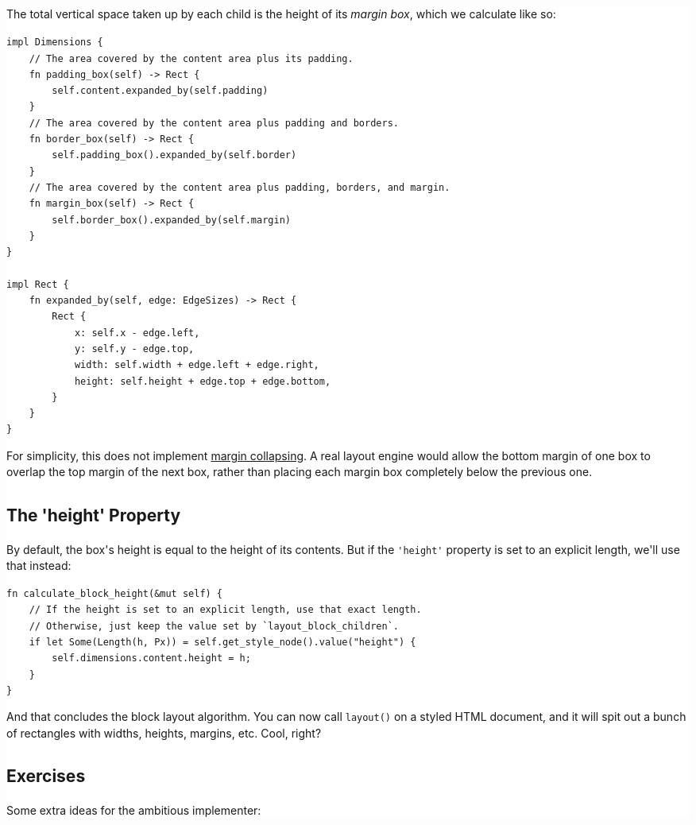 The total vertical space taken up by each child is the height of its _margin box_, which we calculate like so:

    impl Dimensions {
        // The area covered by the content area plus its padding.
        fn padding_box(self) -> Rect {
            self.content.expanded_by(self.padding)
        }
        // The area covered by the content area plus padding and borders.
        fn border_box(self) -> Rect {
            self.padding_box().expanded_by(self.border)
        }
        // The area covered by the content area plus padding, borders, and margin.
        fn margin_box(self) -> Rect {
            self.border_box().expanded_by(self.margin)
        }
    }
    
    impl Rect {
        fn expanded_by(self, edge: EdgeSizes) -> Rect {
            Rect {
                x: self.x - edge.left,
                y: self.y - edge.top,
                width: self.width + edge.left + edge.right,
                height: self.height + edge.top + edge.bottom,
            }
        }
    }

For simplicity, this does not implement [margin collapsing](http://www.w3.org/TR/CSS2/box.html#collapsing-margins). A real layout engine would allow the bottom margin of one box to overlap the top margin of the next box, rather than placing each margin box completely below the previous one.

The 'height' Property
---------------------

By default, the box's height is equal to the height of its contents. But if the `'height'` property is set to an explicit length, we'll use that instead:

    fn calculate_block_height(&mut self) {
        // If the height is set to an explicit length, use that exact length.
        // Otherwise, just keep the value set by `layout_block_children`.
        if let Some(Length(h, Px)) = self.get_style_node().value("height") {
            self.dimensions.content.height = h;
        }
    }

And that concludes the block layout algorithm. You can now call `layout()` on a styled HTML document, and it will spit out a bunch of rectangles with widths, heights, margins, etc. Cool, right?

Exercises
---------

Some extra ideas for the ambitious implementer:
